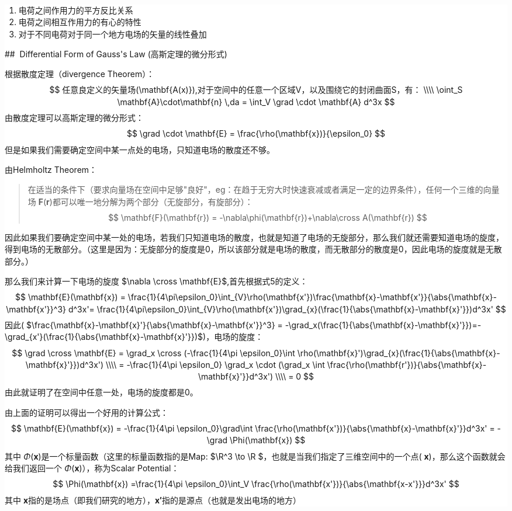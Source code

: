 1. 电荷之间作用力的平方反比关系
2. 电荷之间相互作用力的有心的特性
3. 对于不同电荷对于同一个地方电场的矢量的线性叠加

##  Differential Form of Gauss's Law (高斯定理的微分形式)

根据散度定理（divergence Theorem）：
$$
任意良定义的矢量场(\mathbf{A(x)}),对于空间中的任意一个区域V，以及围绕它的封闭曲面S，有： \\\\
\oint_S \mathbf{A}\cdot\mathbf{n} \,da = \int_V \grad \cdot \mathbf{A} d^3x
$$
由散度定理可以高斯定理的微分形式：
$$
\grad \cdot \mathbf{E} = \frac{\rho(\mathbf{x})}{\epsilon_0}
$$
但是如果我们需要确定空间中某一点处的电场，只知道电场的散度还不够。

由Helmholtz Theorem：

> 在适当的条件下（要求向量场在空间中足够"良好"，eg：在趋于无穷大时快速衰减或者满足一定的边界条件），任何一个三维的向量场 $\mathbf{F}(\mathbf{r})$都可以唯一地分解为两个部分（无旋部分，有旋部分）：
> $$
> \mathbf{F}(\mathbf{r}) = -\nabla\phi(\mathbf{r})+\nabla\cross A(\mathbf{r})
> $$

因此如果我们要确定空间中某一处的电场，若我们只知道电场的散度，也就是知道了电场的无旋部分，那么我们就还需要知道电场的旋度，得到电场的无散部分。（这里是因为：无旋部分的旋度是0，所以该部分就是电场的散度，而无散部分的散度是0，因此电场的旋度就是无散部分。）

那么我们来计算一下电场的旋度 $\nabla \cross \mathbf{E}$,首先根据式5的定义：
$$
\mathbf{E}(\mathbf{x}) = \frac{1}{4\pi\epsilon_0}\int_{V}\rho(\mathbf{x'})\frac{\mathbf{x}-\mathbf{x'}}{\abs{\mathbf{x}-\mathbf{x'}}^3} d^3x'= \frac{1}{4\pi\epsilon_0}\int_{V}\rho(\mathbf{x'})\grad_{x}(\frac{1}{\abs{\mathbf{x}-\mathbf{x}'}})d^3x'
$$
因此( $\frac{\mathbf{x}-\mathbf{x}'}{\abs{\mathbf{x}-\mathbf{x'}}^3} = -\grad_x(\frac{1}{\abs{\mathbf{x}-\mathbf{x}'}})=-\grad_{x'}(\frac{1}{\abs{\mathbf{x}-\mathbf{x}'}})$)，电场的旋度：
$$
\grad \cross \mathbf{E} = \grad_x \cross (-\frac{1}{4\pi \epsilon_0}\int \rho(\mathbf{x}')\grad_{x}(\frac{1}{\abs{\mathbf{x}-\mathbf{x}'}})d^3x') \\\\
= -\frac{1}{4\pi \epsilon_0} \grad_x \cdot (\grad_x \int \frac{\rho(\mathbf{r'})}{\abs{\mathbf{x}-\mathbf{x}'}}d^3x') \\\\
= 0
$$
由此就证明了在空间中任意一处，电场的旋度都是0。

由上面的证明可以得出一个好用的计算公式：
$$
\mathbf{E}(\mathbf{x}) = -\frac{1}{4\pi \epsilon_0}\grad\int \frac{\rho(\mathbf{x'})}{\abs{\mathbf{x}-\mathbf{x}'}}d^3x'
= -\grad \Phi(\mathbf{x})
$$
其中 $\Phi(\mathbf{x})$是一个标量函数（这里的标量函数指的是Map: $\R^3 \to \R $，也就是当我们指定了三维空间中的一个点( $\mathbf{x}$)，那么这个函数就会给我们返回一个 $\Phi(\mathbf{x})$），称为Scalar Potential：
$$
\Phi(\mathbf{x}) =\frac{1}{4\pi \epsilon_0}\int_V \frac{\rho(\mathbf{x'})}{\abs{\mathbf{x-x'}}}d^3x'
$$
其中 $\mathbf{x}$指的是场点（即我们研究的地方），$\mathbf{x'}$指的是源点（也就是发出电场的地方）

